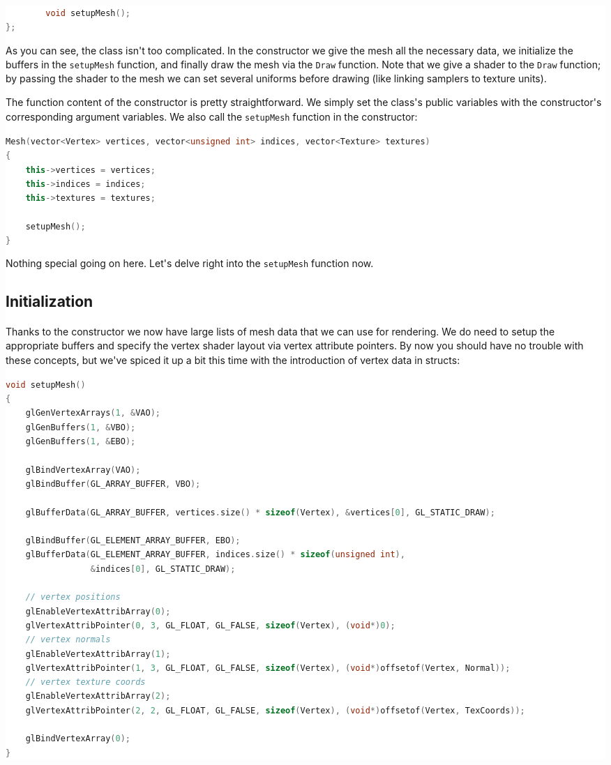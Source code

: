 ```cpp
        void setupMesh();
};
```

As you can see, the class isn't too complicated. In the constructor we give the mesh all the necessary data, we initialize the buffers in the `setupMesh` function, and finally draw the mesh via the `Draw` function. Note that we give a shader to the `Draw` function; by passing the shader to the mesh we can set several uniforms before drawing (like linking samplers to texture units).

The function content of the constructor is pretty straightforward. We simply set the class's public variables with the constructor's corresponding argument variables. We also call the `setupMesh` function in the constructor:

```cpp
Mesh(vector<Vertex> vertices, vector<unsigned int> indices, vector<Texture> textures)
{
    this->vertices = vertices;
    this->indices = indices;
    this->textures = textures;

    setupMesh();
}
```

Nothing special going on here. Let's delve right into the `setupMesh` function now.

## Initialization

Thanks to the constructor we now have large lists of mesh data that we can use for rendering. We do need to setup the appropriate buffers and specify the vertex shader layout via vertex attribute pointers. By now you should have no trouble with these concepts, but we've spiced it up a bit this time with the introduction of vertex data in structs:

```cpp
void setupMesh()
{
    glGenVertexArrays(1, &VAO);
    glGenBuffers(1, &VBO);
    glGenBuffers(1, &EBO);

    glBindVertexArray(VAO);
    glBindBuffer(GL_ARRAY_BUFFER, VBO);

    glBufferData(GL_ARRAY_BUFFER, vertices.size() * sizeof(Vertex), &vertices[0], GL_STATIC_DRAW);

    glBindBuffer(GL_ELEMENT_ARRAY_BUFFER, EBO);
    glBufferData(GL_ELEMENT_ARRAY_BUFFER, indices.size() * sizeof(unsigned int),
                 &indices[0], GL_STATIC_DRAW);

    // vertex positions
    glEnableVertexAttribArray(0);
    glVertexAttribPointer(0, 3, GL_FLOAT, GL_FALSE, sizeof(Vertex), (void*)0);
    // vertex normals
    glEnableVertexAttribArray(1);
    glVertexAttribPointer(1, 3, GL_FLOAT, GL_FALSE, sizeof(Vertex), (void*)offsetof(Vertex, Normal));
    // vertex texture coords
    glEnableVertexAttribArray(2);
    glVertexAttribPointer(2, 2, GL_FLOAT, GL_FALSE, sizeof(Vertex), (void*)offsetof(Vertex, TexCoords));

    glBindVertexArray(0);
}
```
